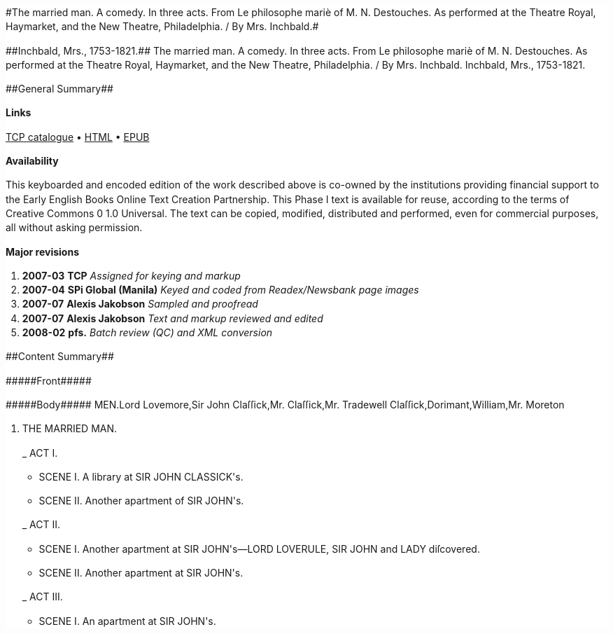 #The married man. A comedy. In three acts. From Le philosophe mariè of M. N. Destouches. As performed at the Theatre Royal, Haymarket, and the New Theatre, Philadelphia. / By Mrs. Inchbald.#

##Inchbald, Mrs., 1753-1821.##
The married man. A comedy. In three acts. From Le philosophe mariè of M. N. Destouches. As performed at the Theatre Royal, Haymarket, and the New Theatre, Philadelphia. / By Mrs. Inchbald.
Inchbald, Mrs., 1753-1821.

##General Summary##

**Links**

[TCP catalogue](http://www.ota.ox.ac.uk/tcp/)  • 
[HTML](http://tei.it.ox.ac.uk/tcp/Texts-HTML/free/N22/N22977.html)  • 
[EPUB](http://tei.it.ox.ac.uk/tcp/Texts-EPUB/free/N22/N22977.epub)

**Availability**

This keyboarded and encoded edition of the
	       work described above is co-owned by the institutions
	       providing financial support to the Early English Books
	       Online Text Creation Partnership. This Phase I text is
	       available for reuse, according to the terms of Creative
	       Commons 0 1.0 Universal. The text can be copied,
	       modified, distributed and performed, even for
	       commercial purposes, all without asking permission.

**Major revisions**

1. __2007-03__ __TCP__ *Assigned for keying and markup*
1. __2007-04__ __SPi Global (Manila)__ *Keyed and coded from Readex/Newsbank page images*
1. __2007-07__ __Alexis Jakobson__ *Sampled and proofread*
1. __2007-07__ __Alexis Jakobson__ *Text and markup reviewed and edited*
1. __2008-02__ __pfs.__ *Batch review (QC) and XML conversion*

##Content Summary##

#####Front#####

#####Body#####
MEN.Lord Lovemore,Sir John Claſſick,Mr. Claſſick,Mr. Tradewell Claſſick,Dorimant,William,Mr. Moreton
1. THE MARRIED MAN.

    _ ACT I.

      * SCENE I. A library at SIR JOHN CLASSICK's.

      * SCENE II. Another apartment of SIR JOHN's.

    _ ACT II.

      * SCENE I. Another apartment at SIR JOHN's—LORD LOVERULE, SIR JOHN and LADY diſcovered.

      * SCENE II. Another apartment at SIR JOHN's.

    _ ACT III.

      * SCENE I. An apartment at SIR JOHN's.
